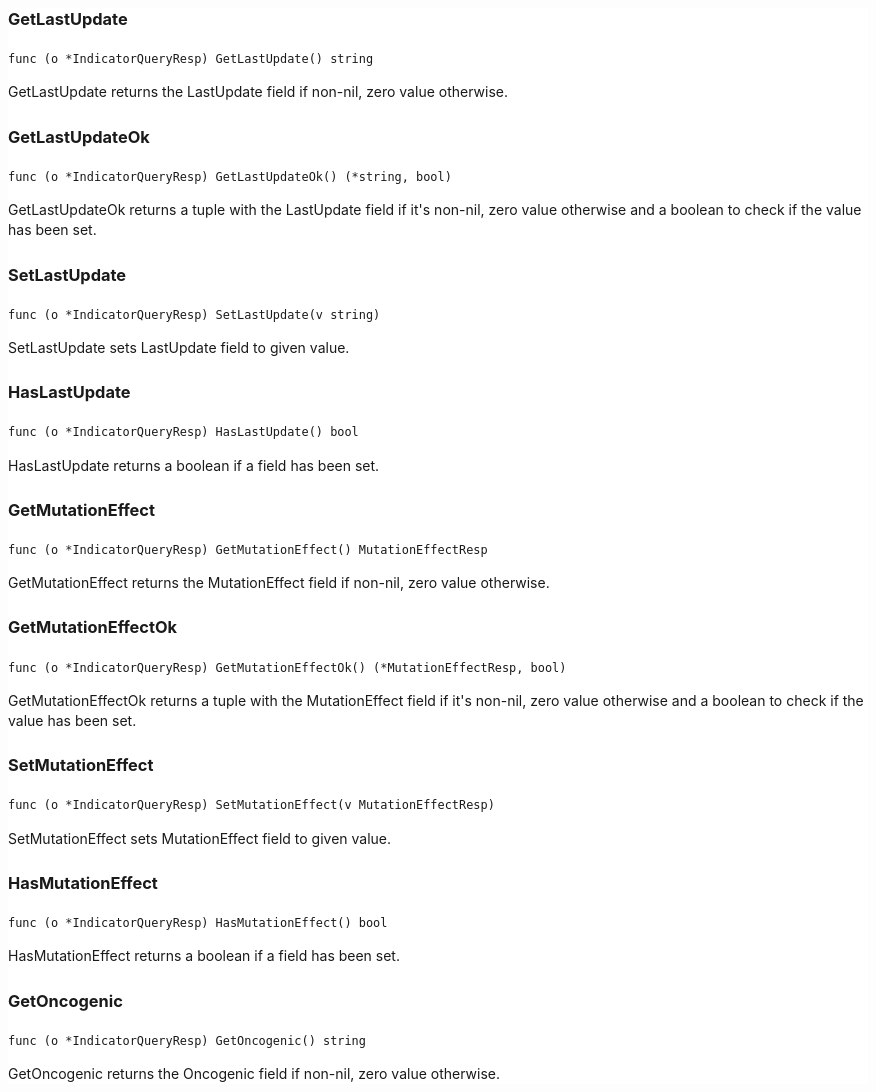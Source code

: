 ### GetLastUpdate

`func (o *IndicatorQueryResp) GetLastUpdate() string`

GetLastUpdate returns the LastUpdate field if non-nil, zero value otherwise.

### GetLastUpdateOk

`func (o *IndicatorQueryResp) GetLastUpdateOk() (*string, bool)`

GetLastUpdateOk returns a tuple with the LastUpdate field if it's non-nil, zero value otherwise
and a boolean to check if the value has been set.

### SetLastUpdate

`func (o *IndicatorQueryResp) SetLastUpdate(v string)`

SetLastUpdate sets LastUpdate field to given value.

### HasLastUpdate

`func (o *IndicatorQueryResp) HasLastUpdate() bool`

HasLastUpdate returns a boolean if a field has been set.

### GetMutationEffect

`func (o *IndicatorQueryResp) GetMutationEffect() MutationEffectResp`

GetMutationEffect returns the MutationEffect field if non-nil, zero value otherwise.

### GetMutationEffectOk

`func (o *IndicatorQueryResp) GetMutationEffectOk() (*MutationEffectResp, bool)`

GetMutationEffectOk returns a tuple with the MutationEffect field if it's non-nil, zero value otherwise
and a boolean to check if the value has been set.

### SetMutationEffect

`func (o *IndicatorQueryResp) SetMutationEffect(v MutationEffectResp)`

SetMutationEffect sets MutationEffect field to given value.

### HasMutationEffect

`func (o *IndicatorQueryResp) HasMutationEffect() bool`

HasMutationEffect returns a boolean if a field has been set.

### GetOncogenic

`func (o *IndicatorQueryResp) GetOncogenic() string`

GetOncogenic returns the Oncogenic field if non-nil, zero value otherwise.
